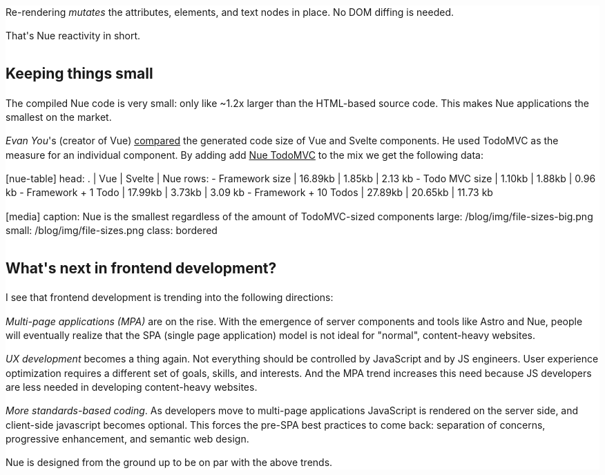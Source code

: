 Re-rendering _mutates_ the attributes, elements, and text nodes in place. No DOM diffing is needed.

That's Nue reactivity in short.

[csp]: //developer.mozilla.org/en-US/docs/Web/HTTP/CSP
[for]: //github.com/nuejs/nue/blob/master/packages/nuejs/src/browser/for.js
[if]:  //github.com/nuejs/nue/blob/master/packages/nuejs/src/browser/if.js



## Keeping things small
The compiled Nue code is very small: only like ~1.2x larger than the HTML-based source code. This makes Nue applications the smallest on the market.

*Evan You*'s (creator of Vue) [compared][evan] the generated code size of Vue and Svelte components. He used TodoMVC as the measure for an individual component. By adding add [Nue TodoMVC](/todomvc/) to the mix we get the following data:

[evan]: https://github.com/yyx990803/vue-svelte-size-analysis

[nue-table]
  head: . | Vue | Svelte | Nue
  rows:
    - Framework size         | 16.89kb | 1.85kb  | 2.13 kb
    - Todo MVC size          | 1.10kb  | 1.88kb  | 0.96 kb
    - Framework + 1 Todo     | 17.99kb | 3.73kb  | 3.09 kb
    - Framework + 10 Todos   | 27.89kb | 20.65kb | 11.73 kb


[media]
  caption: Nue is the smallest regardless of the amount of TodoMVC-sized components
  large: /blog/img/file-sizes-big.png
  small: /blog/img/file-sizes.png
  class: bordered




## What's next in frontend development?
I see that frontend development is trending into the following directions:

*Multi-page applications (MPA)* are on the rise. With the emergence of server components and tools like Astro and Nue, people will eventually realize that the SPA (single page application) model is not ideal for "normal", content-heavy websites.

*UX development* becomes a thing again. Not everything should be controlled by JavaScript and by JS engineers. User experience optimization requires a different set of goals, skills, and interests. And the MPA trend increases this need because JS developers are less needed in developing content-heavy websites.

*More standards-based coding*. As developers move to multi-page applications JavaScript is rendered on the server side, and client-side javascript becomes optional. This forces the pre-SPA best practices to come back: separation of concerns, progressive enhancement, and semantic web design.

Nue is designed from the ground up to be on par with the above trends.



[hn]: //news.ycombinator.com/item?id=37507419
[reddit]: //www.reddit.com/r/vuejs/comments/16ifij7/nue_powerful_reactvueviteastro_alternative/
[lobsters]: //lobste.rs/s/goxx8g/nue_react_vue_vite_astro_alternative
[brad]: //bradfrost.com/blog/post/front-of-the-front-end-and-back-of-the-front-end-web-development/
[dhtml]: //www.amazon.com/Dynamic-HTML-Definitive-Danny-Goodman/dp/1565924940
[classes]: //developer.mozilla.org/en-US/docs/Web/JavaScript/Reference/Classes
[getters]: //developer.mozilla.org/en-US/docs/Web/JavaScript/Reference/Functions/get
[setters]: //developer.mozilla.org/en-US/docs/Web/JavaScript/Reference/Functions/set